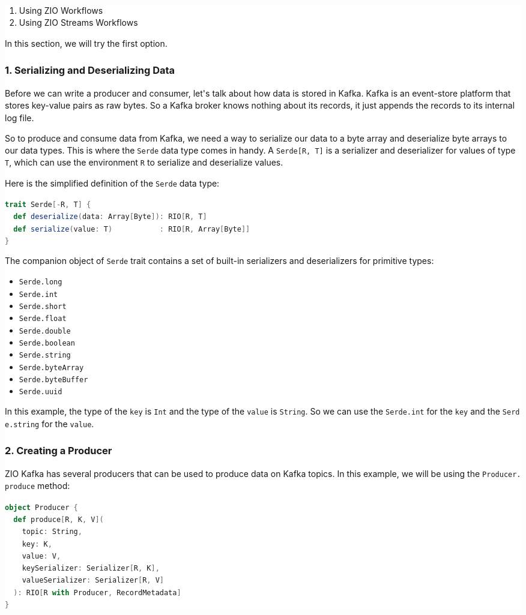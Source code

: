 1. Using ZIO Workflows
2. Using ZIO Streams Workflows

In this section, we will try the first option.

### 1. Serializing and Deserializing Data

Before we can write a producer and consumer, let's talk about how data is stored in Kafka. Kafka is an event-store platform that stores key-value pairs as raw bytes. So a Kafka broker knows nothing about its records, it just appends the records to its internal log file.

So to produce and consume data from Kafka, we need a way to serialize our data to a byte array and deserialize byte arrays to our data types. This is where the `Serde` data type comes in handy. A `Serde[R, T]` is a serializer and deserializer for values of type `T`, which can use the environment `R` to serialize and deserialize values.

Here is the simplified definition of the `Serde` data type:

```scala
trait Serde[-R, T] {
  def deserialize(data: Array[Byte]): RIO[R, T]
  def serialize(value: T)           : RIO[R, Array[Byte]]
}
```

The companion object of `Serde` trait contains a set of built-in serializers and deserializers for primitive types:

- `Serde.long`
- `Serde.int`
- `Serde.short`
- `Serde.float`
- `Serde.double`
- `Serde.boolean`
- `Serde.string`
- `Serde.byteArray`
- `Serde.byteBuffer`
- `Serde.uuid`

In this example, the type of the `key` is `Int` and the type of the `value` is `String`. So we can use the `Serde.int` for the `key` and the `Serde.string` for the `value`.

### 2. Creating a Producer

ZIO Kafka has several producers that can be used to produce data on Kafka topics. In this example, we will be using the `Producer.produce` method:

```scala
object Producer {
  def produce[R, K, V](
    topic: String,
    key: K,
    value: V,
    keySerializer: Serializer[R, K],
    valueSerializer: Serializer[R, V]
  ): RIO[R with Producer, RecordMetadata]
}
```
